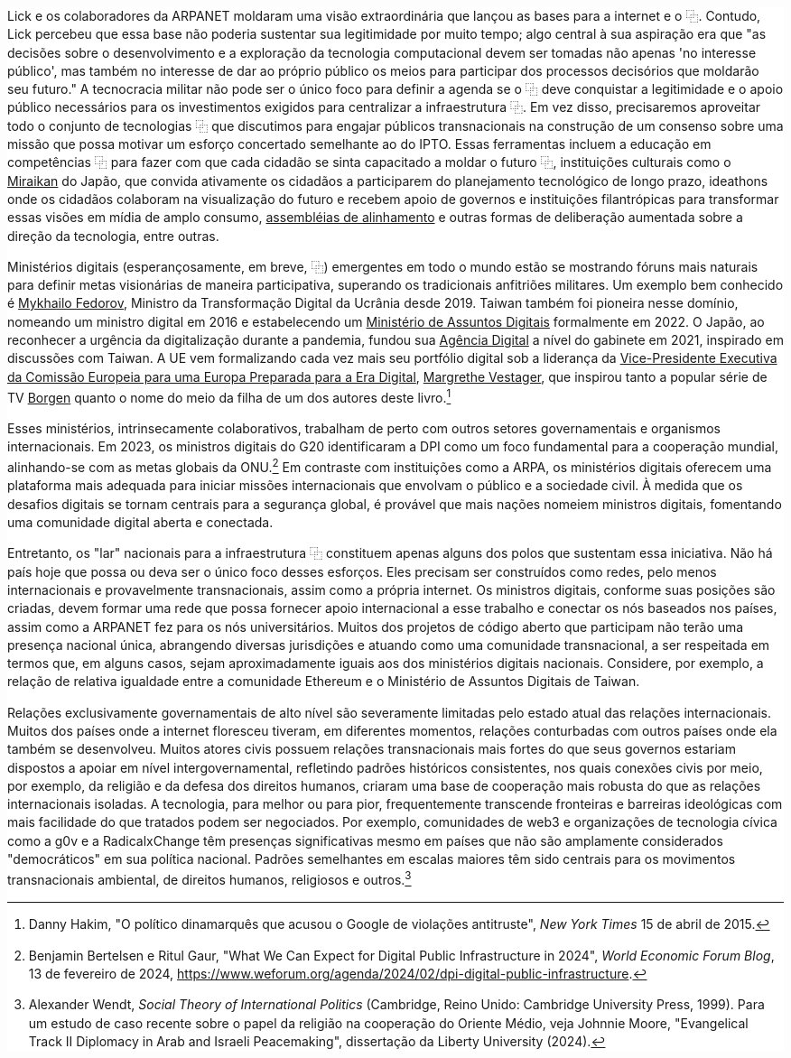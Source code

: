 Lick e os colaboradores da ARPANET moldaram uma visão extraordinária que lançou as bases para a internet e o ⿻. Contudo, Lick percebeu que essa base não poderia sustentar sua legitimidade por muito tempo; algo central à sua aspiração era que "as decisões sobre o desenvolvimento e a exploração da tecnologia computacional devem ser tomadas não apenas 'no interesse público', mas também no interesse de dar ao próprio público os meios para participar dos processos decisórios que moldarão seu futuro." A tecnocracia militar não pode ser o único foco para definir a agenda se o ⿻ deve conquistar a legitimidade e o apoio público necessários para os investimentos exigidos para centralizar a infraestrutura ⿻. Em vez disso, precisaremos aproveitar todo o conjunto de tecnologias ⿻ que discutimos para engajar públicos transnacionais na construção de um consenso sobre uma missão que possa motivar um esforço concertado semelhante ao do IPTO. Essas ferramentas incluem a educação em competências ⿻ para fazer com que cada cidadão se sinta capacitado a moldar o futuro ⿻, instituições culturais como o [Miraikan](https://www.miraikan.jst.go.jp/en/) do Japão, que convida ativamente os cidadãos a participarem do planejamento tecnológico de longo prazo, ideathons onde os cidadãos colaboram na visualização do futuro e recebem apoio de governos e instituições filantrópicas para transformar essas visões em mídia de amplo consumo, [assembléias de alinhamento](https://cip.org/alignmentassemblies) e outras formas de deliberação aumentada sobre a direção da tecnologia, entre outras.

Ministérios digitais (esperançosamente, em breve, ⿻) emergentes em todo o mundo estão se mostrando fóruns mais naturais para definir metas visionárias de maneira participativa, superando os tradicionais anfitriões militares. Um exemplo bem conhecido é [Mykhailo Fedorov](https://en.wikipedia.org/wiki/Mykhailo_Fedorov), Ministro da Transformação Digital da Ucrânia desde 2019. Taiwan também foi pioneira nesse domínio, nomeando um ministro digital em 2016 e estabelecendo um [Ministério de Assuntos Digitais](https://moda.gov.tw/en/) formalmente em 2022. O Japão, ao reconhecer a urgência da digitalização durante a pandemia, fundou sua [Agência Digital](https://en.wikipedia.org/wiki/Digital_Agency) a nível do gabinete em 2021, inspirado em discussões com Taiwan. A UE vem formalizando cada vez mais seu portfólio digital sob a liderança da [Vice-Presidente Executiva da Comissão Europeia para uma Europa Preparada para a Era Digital](https://en.wikipedia.org/wiki/Executive_Vice_President_of_the_European_Commission_for_A_Europe_Fit_for_the_Digital_Age), [Margrethe Vestager](https://en.wikipedia.org/wiki/Margrethe_Vestager), que inspirou tanto a popular série de TV [Borgen](https://en.wikipedia.org/wiki/Borgen_(TV_series)) quanto o nome do meio da filha de um dos autores deste livro.[^Vestager]

[^Vestager]: Danny Hakim, "O político dinamarquês que acusou o Google de violações antitruste", *New York Times* 15 de abril de 2015.

Esses ministérios, intrinsecamente colaborativos, trabalham de perto com outros setores governamentais e organismos internacionais. Em 2023, os ministros digitais do G20 identificaram a DPI como um foco fundamental para a cooperação mundial, alinhando-se com as metas globais da ONU.[^Planning] Em contraste com instituições como a ARPA, os ministérios digitais oferecem uma plataforma mais adequada para iniciar missões internacionais que envolvam o público e a sociedade civil. À medida que os desafios digitais se tornam centrais para a segurança global, é provável que mais nações nomeiem ministros digitais, fomentando uma comunidade digital aberta e conectada.

Entretanto, os "lar" nacionais para a infraestrutura ⿻ constituem apenas alguns dos polos que sustentam essa iniciativa. Não há país hoje que possa ou deva ser o único foco desses esforços. Eles precisam ser construídos como redes, pelo menos internacionais e provavelmente transnacionais, assim como a própria internet. Os ministros digitais, conforme suas posições são criadas, devem formar uma rede que possa fornecer apoio internacional a esse trabalho e conectar os nós baseados nos países, assim como a ARPANET fez para os nós universitários. Muitos dos projetos de código aberto que participam não terão uma presença nacional única, abrangendo diversas jurisdições e atuando como uma comunidade transnacional, a ser respeitada em termos que, em alguns casos, sejam aproximadamente iguais aos dos ministérios digitais nacionais. Considere, por exemplo, a relação de relativa igualdade entre a comunidade Ethereum e o Ministério de Assuntos Digitais de Taiwan.

Relações exclusivamente governamentais de alto nível são severamente limitadas pelo estado atual das relações internacionais. Muitos dos países onde a internet floresceu tiveram, em diferentes momentos, relações conturbadas com outros países onde ela também se desenvolveu. Muitos atores civis possuem relações transnacionais mais fortes do que seus governos estariam dispostos a apoiar em nível intergovernamental, refletindo padrões históricos consistentes, nos quais conexões civis por meio, por exemplo, da religião e da defesa dos direitos humanos, criaram uma base de cooperação mais robusta do que as relações internacionais isoladas. A tecnologia, para melhor ou para pior, frequentemente transcende fronteiras e barreiras ideológicas com mais facilidade do que tratados podem ser negociados. Por exemplo, comunidades de web3 e organizações de tecnologia cívica como a g0v e a RadicalxChange têm presenças significativas mesmo em países que não são amplamente considerados "democráticos" em sua política nacional. Padrões semelhantes em escalas maiores têm sido centrais para os movimentos transnacionais ambiental, de direitos humanos, religiosos e outros.[^Wendt]  


[^Bradford]: Anu Bradford, *Digital Empires: The Global Battle to Regulate Technology* (Oxford, UK: Oxford University Press, 2023).
[^Yergin]: Daniel Yergin e Joseph Stanislaw, *The Commanding Heights: The Battle for the World Economy* (Nova York: Touchstone, 2002).
[^Tarnoff]: Tarnoff, op. cit.
[^Lick]: Licklider, "Computers and Government", op. cit.; Thomas Philippon, *The Great Reversal* (Cambridge, MA: Harvard University Press, 2019).
[^NewBrandeis]: Lina Khan, "The New Brandeis Movement: America’s Antimonopoly Debate", *Journal of European Competition Law and Practice* 9, no. 3 (2018): 131-132; Akush Khandori, "Lina Khan's Rough Year," *New York Magazine Intelligencer*, 12 de dezembro de 2023, https://nymag.com/intelligencer/2023/12/lina-khans-rough-year-running-the-federal-trade-commission.html.
[^Plan]: Comitê Central do Partido Comunista Chinês, *14th Five-Year Plan*, março de 2021; tradução disponível em https://cset.georgetown.edu/publication/china-14th-five-year-plan/.
[^Lick2]: Licklider, "Computers and Government", op. cit.  
[^Indiastack]: Vivek Raghavan, Sanjay Jain e Pramod Varma, "India Stack—Digital Infrastructure as Public Good", *Communications of the ACM* 62, no. 11: 76-81.
[^Wendt]: Alexander Wendt, *Social Theory of International Politics* (Cambridge, Reino Unido: Cambridge University Press, 1999). Para um estudo de caso recente sobre o papel da religião na cooperação do Oriente Médio, veja Johnnie Moore, "Evangelical Track II Diplomacy in Arab and Israeli Peacemaking", dissertação da Liberty University (2024).
[^Slaughter]: Anne-Marie Slaughter, *A New World Order* (Princeton, NJ: Princeton University Press, 2005). Este livro tem um lugar especial em um dos nossos corações, pois obter uma cópia autografada de pré-lançamento foi o primeiro presente de aniversário que um autor deu à mulher que se tornou sua esposa.
[^Sources]: Jessica Lord, "What's New with GitHub Sponsors", *GitHub Blog*, 4 de abril de 2023, https://github.blog/2023-04-04-whats-new-with-github-sponsors/; Relatório de impacto do GitCoin em https://impact.gitcoin.co/; Kevin Owocki, "Ethereum 2023 Funding Flows: Visualizing Public Goods Funding from Source to Destination", disponível em https://practicalpluralism.github.io/; Open Collective, "Fiscal Sponsors. We need you!" no *Open Collective Blog*, 1 de março de 2024, https://blog.opencollective.com/fiscal-sponsors-we-need-you/; Optimism Collective, "RetroPGF Round 3", *Optimism Docs*, janeiro de 2024, https://community.optimism.io/docs/governance/retropgf-3/#; ProPublica, "The Linux Foundation", disponível em https://projects.propublica.org/nonprofits/organizations/460503801.
[^DeSci]: Sarah Hamburg, "Call to Join the Decentralized Science Movement", *Nature* 600, no. 221 (2021): Correspondência, https://www.nature.com/articles/d41586-021-03642-9.
[^OAI]: OpenAI, "OpenAI Charter", *OpenAI Blog*, 9 de abril de 2018, https://openai.com/charter; Anthropic, "The Long-Term Benefit Trust", *Anthropic Blog*, 19 de setembro de 2023, https://www.anthropic.com/news/the-long-term-benefit-trust.
[^OCFdiss]: Equipe Open Collective, "Open Collective Official Statement - OCF Dissolution", 28 de fevereiro de 2024, https://blog.opencollective.com/open-collective-official-statement-ocf-dissolution/.
[^Holland]: Uma linha de pesquisa interessante que sugere essa possibilidade é a de John H. Holland, pioneiro em redes neurais e algoritmos genéticos, que tentou traçar analogias diretas entre redes de empresas em uma economia interligadas por mercados e redes neurais. John H. Holland e John M. Miller, "Artificial Adaptive Agents in Economic Theory", *American Economic Review* 81, no. 2 (1991): 365-370.
[^econdem]: Hitzig et al., op. cit.
[^QVcorp]: Eric A. Posner e E. Glen Weyl, "Quadratic Voting as Efficient Corporate Governance", *University of Chicago Law Review* 81, no. 1 (2014): 241-272.
[^Siegmann]: Veja o trabalho em andamento de Charlotte Siegmann, "AI Use-Case Specific Compute Subsidies and Quotas" (2024) disponível em https://docs.google.com/document/d/11nNPbBctIUoURfZ5FCwyLYRtpBL6xevFi8YGFbr3BBA/edit#heading=h.mr8ansm7nxr8.
[^Romer]: Paul Romer, "A Tax That Could Fix Big Tech", *New York Times*, 6 de maio de 2019.
[^Gray]: Gray and Suri, op. cit.
[^Gás]: John Chynoweth Burnham, "O imposto sobre a gasolina e a revolução automobilística" *Mississippi Valley Historical Review* 48, no. 3 (1961): 435-459.
[^Planning]: Benjamin Bertelsen e Ritul Gaur, "What We Can Expect for Digital Public Infrastructure in 2024", *World Economic Forum Blog*, 13 de fevereiro de 2024, https://www.weforum.org/agenda/2024/02/dpi-digital-public-infrastructure.
[^Ext]: Economistas se referem a esses tributos como tributos "pigouvianos" sobre externalidades. Embora seja uma forma razoável de descrever alguns dos abaixo, como notado em nosso capítulo Mercados, as externalidades podem ser mais a regra do que a exceção, e por isso preferimos esta formulação alternativa.